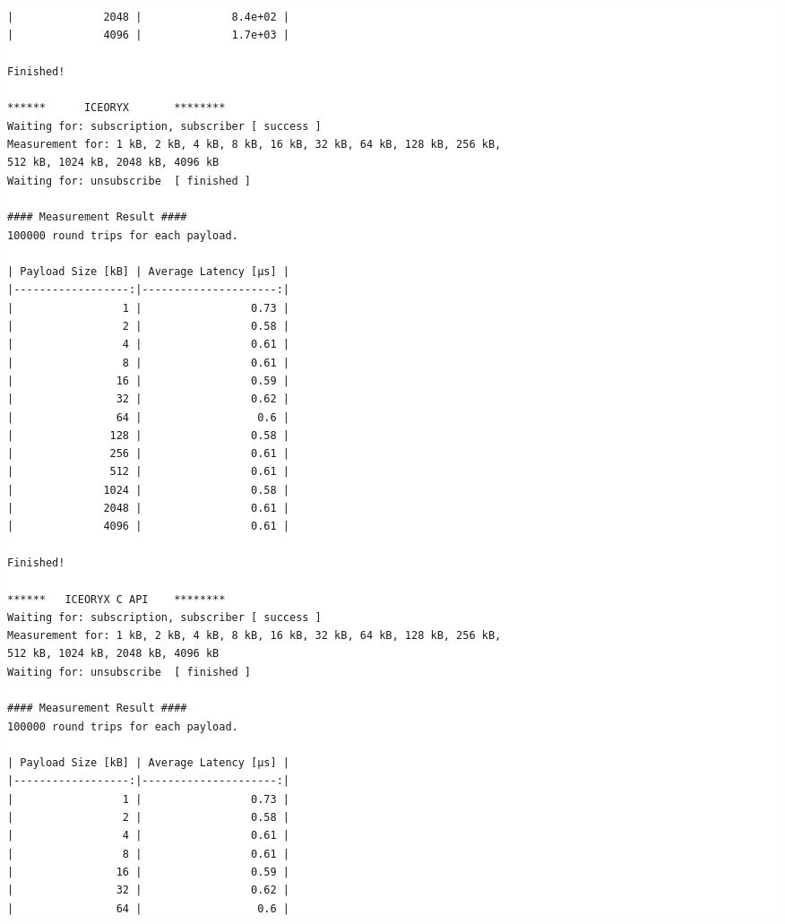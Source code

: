     |              2048 |              8.4e+02 |
    |              4096 |              1.7e+03 |

    Finished!

    ******      ICEORYX       ********
    Waiting for: subscription, subscriber [ success ]
    Measurement for: 1 kB, 2 kB, 4 kB, 8 kB, 16 kB, 32 kB, 64 kB, 128 kB, 256 kB,
    512 kB, 1024 kB, 2048 kB, 4096 kB
    Waiting for: unsubscribe  [ finished ]

    #### Measurement Result ####
    100000 round trips for each payload.

    | Payload Size [kB] | Average Latency [µs] |
    |------------------:|---------------------:|
    |                 1 |                 0.73 |
    |                 2 |                 0.58 |
    |                 4 |                 0.61 |
    |                 8 |                 0.61 |
    |                16 |                 0.59 |
    |                32 |                 0.62 |
    |                64 |                  0.6 |
    |               128 |                 0.58 |
    |               256 |                 0.61 |
    |               512 |                 0.61 |
    |              1024 |                 0.58 |
    |              2048 |                 0.61 |
    |              4096 |                 0.61 |

    Finished!

    ******   ICEORYX C API    ********
    Waiting for: subscription, subscriber [ success ]
    Measurement for: 1 kB, 2 kB, 4 kB, 8 kB, 16 kB, 32 kB, 64 kB, 128 kB, 256 kB,
    512 kB, 1024 kB, 2048 kB, 4096 kB
    Waiting for: unsubscribe  [ finished ]

    #### Measurement Result ####
    100000 round trips for each payload.

    | Payload Size [kB] | Average Latency [µs] |
    |------------------:|---------------------:|
    |                 1 |                 0.73 |
    |                 2 |                 0.58 |
    |                 4 |                 0.61 |
    |                 8 |                 0.61 |
    |                16 |                 0.59 |
    |                32 |                 0.62 |
    |                64 |                  0.6 |